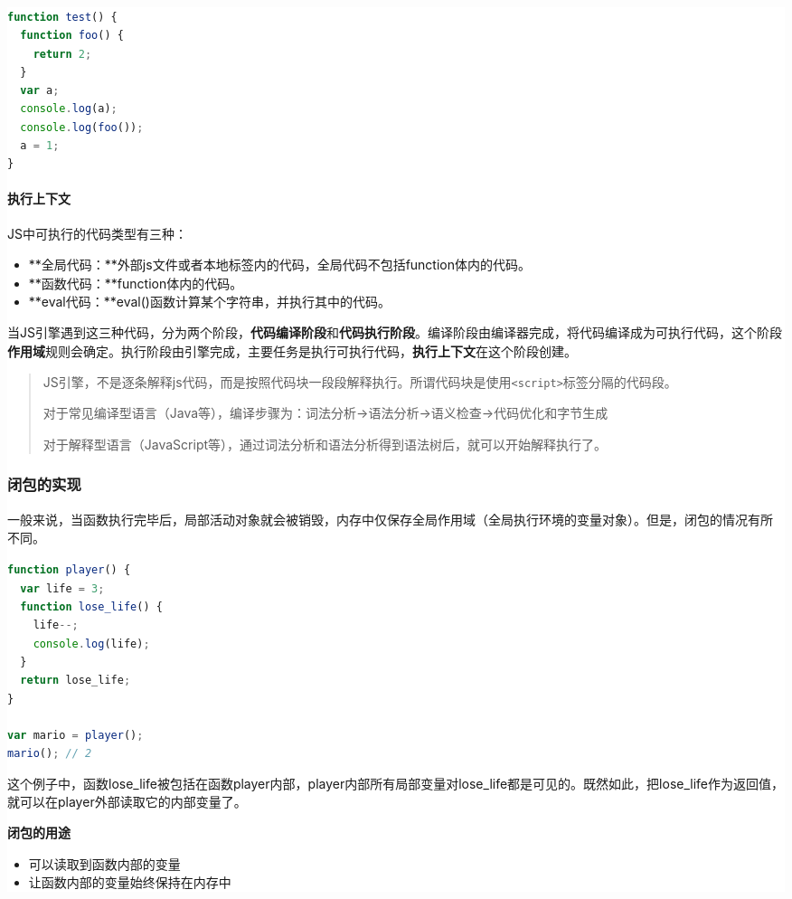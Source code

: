 ```js
function test() {
  function foo() {
    return 2;
  }
  var a;
  console.log(a);
  console.log(foo());
  a = 1;
}
```



#### 执行上下文

JS中可执行的代码类型有三种：

- **全局代码：**外部js文件或者本地标签内的代码，全局代码不包括function体内的代码。
- **函数代码：**function体内的代码。
- **eval代码：**eval()函数计算某个字符串，并执行其中的代码。

当JS引擎遇到这三种代码，分为两个阶段，**代码编译阶段**和**代码执行阶段**。编译阶段由编译器完成，将代码编译成为可执行代码，这个阶段**作用域**规则会确定。执行阶段由引擎完成，主要任务是执行可执行代码，**执行上下文**在这个阶段创建。

> JS引擎，不是逐条解释js代码，而是按照代码块一段段解释执行。所谓代码块是使用`<script>`标签分隔的代码段。
>
> 对于常见编译型语言（Java等），编译步骤为：词法分析->语法分析->语义检查->代码优化和字节生成
>
> 对于解释型语言（JavaScript等），通过词法分析和语法分析得到语法树后，就可以开始解释执行了。

### 闭包的实现

一般来说，当函数执行完毕后，局部活动对象就会被销毁，内存中仅保存全局作用域（全局执行环境的变量对象）。但是，闭包的情况有所不同。

```js
function player() {
  var life = 3;
  function lose_life() {
    life--;
    console.log(life);
  }
  return lose_life;
}

var mario = player();
mario(); // 2
```

这个例子中，函数lose_life被包括在函数player内部，player内部所有局部变量对lose_life都是可见的。既然如此，把lose_life作为返回值，就可以在player外部读取它的内部变量了。

**闭包的用途**

- 可以读取到函数内部的变量
- 让函数内部的变量始终保持在内存中
